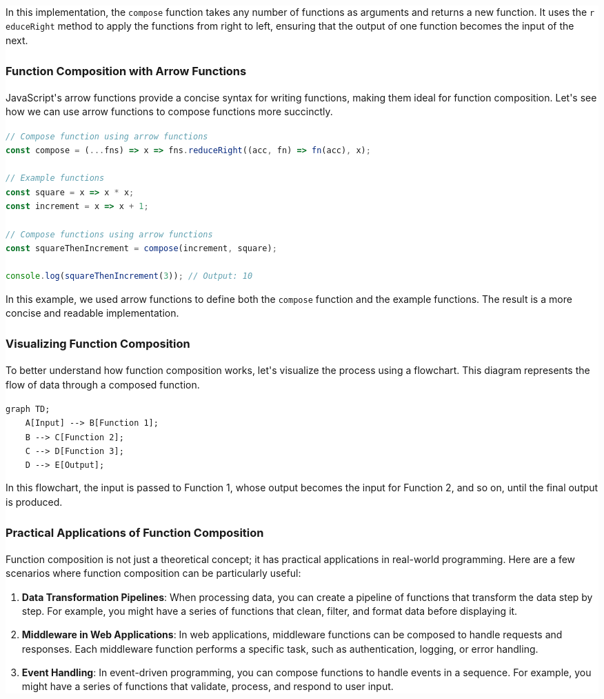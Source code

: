 In this implementation, the `compose` function takes any number of functions as arguments and returns a new function. It uses the `reduceRight` method to apply the functions from right to left, ensuring that the output of one function becomes the input of the next.

### Function Composition with Arrow Functions

JavaScript's arrow functions provide a concise syntax for writing functions, making them ideal for function composition. Let's see how we can use arrow functions to compose functions more succinctly.

```javascript
// Compose function using arrow functions
const compose = (...fns) => x => fns.reduceRight((acc, fn) => fn(acc), x);

// Example functions
const square = x => x * x;
const increment = x => x + 1;

// Compose functions using arrow functions
const squareThenIncrement = compose(increment, square);

console.log(squareThenIncrement(3)); // Output: 10
```

In this example, we used arrow functions to define both the `compose` function and the example functions. The result is a more concise and readable implementation.

### Visualizing Function Composition

To better understand how function composition works, let's visualize the process using a flowchart. This diagram represents the flow of data through a composed function.

```mermaid
graph TD;
    A[Input] --> B[Function 1];
    B --> C[Function 2];
    C --> D[Function 3];
    D --> E[Output];
```

In this flowchart, the input is passed to Function 1, whose output becomes the input for Function 2, and so on, until the final output is produced.

### Practical Applications of Function Composition

Function composition is not just a theoretical concept; it has practical applications in real-world programming. Here are a few scenarios where function composition can be particularly useful:

1. **Data Transformation Pipelines**: When processing data, you can create a pipeline of functions that transform the data step by step. For example, you might have a series of functions that clean, filter, and format data before displaying it.

2. **Middleware in Web Applications**: In web applications, middleware functions can be composed to handle requests and responses. Each middleware function performs a specific task, such as authentication, logging, or error handling.

3. **Event Handling**: In event-driven programming, you can compose functions to handle events in a sequence. For example, you might have a series of functions that validate, process, and respond to user input.
